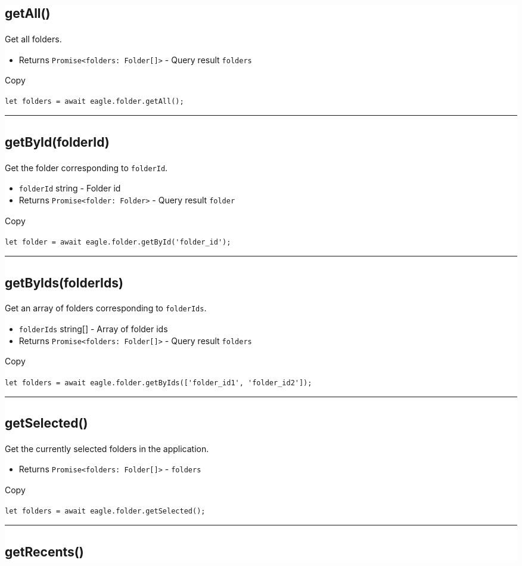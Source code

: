 
## getAll()

Get all folders.

* Returns `Promise<folders: Folder[]>` - Query result `folders`

Copy
```
let folders = await eagle.folder.getAll();
```

---

## getById(folderId)

Get the folder corresponding to `folderId`.

* `folderId` string - Folder id
* Returns `Promise<folder: Folder>` - Query result `folder`

Copy
```
let folder = await eagle.folder.getById('folder_id');
```

---

## getByIds(folderIds)

Get an array of folders corresponding to `folderIds`.

* `folderIds` string[] - Array of folder ids
* Returns `Promise<folders: Folder[]>` - Query result `folders`

Copy
```
let folders = await eagle.folder.getByIds(['folder_id1', 'folder_id2']);
```

---

## getSelected()

Get the currently selected folders in the application.

* Returns `Promise<folders: Folder[]>` - `folders`

Copy
```
let folders = await eagle.folder.getSelected();
```

---

## getRecents()
